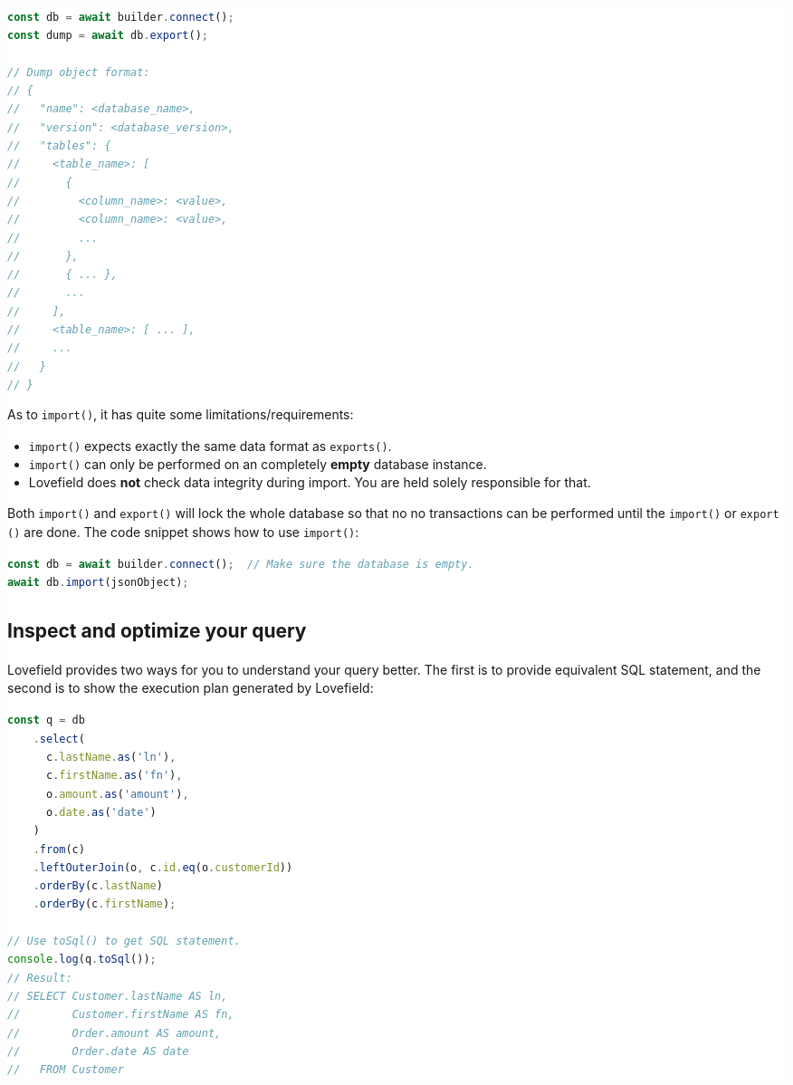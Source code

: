 ```javascript
const db = await builder.connect();
const dump = await db.export();

// Dump object format:
// {
//   "name": <database_name>,
//   "version": <database_version>,
//   "tables": {
//     <table_name>: [
//       {
//         <column_name>: <value>,
//         <column_name>: <value>,
//         ...
//       },
//       { ... },
//       ...
//     ],
//     <table_name>: [ ... ],
//     ...
//   }
// }
```

As to `import()`, it has quite some limitations/requirements:

* `import()` expects exactly the same data format as `exports()`.
* `import()` can only be performed on an completely __empty__ database instance.
* Lovefield does __not__ check data integrity during import. You are held
  solely responsible for that.

Both `import()` and `export()` will lock the whole database so that no
no transactions can be performed until the `import()` or `export()` are done.
The code snippet shows how to use `import()`:

```javascript
const db = await builder.connect();  // Make sure the database is empty.
await db.import(jsonObject);
```

## Inspect and optimize your query

Lovefield provides two ways for you to understand your query better. The first
is to provide equivalent SQL statement, and the second is to show the execution
plan generated by Lovefield:

```javascript
const q = db
    .select(
      c.lastName.as('ln'),
      c.firstName.as('fn'),
      o.amount.as('amount'),
      o.date.as('date')
    )
    .from(c)
    .leftOuterJoin(o, c.id.eq(o.customerId))
    .orderBy(c.lastName)
    .orderBy(c.firstName);

// Use toSql() to get SQL statement.
console.log(q.toSql());
// Result:
// SELECT Customer.lastName AS ln,
//        Customer.firstName AS fn,
//        Order.amount AS amount,
//        Order.date AS date
//   FROM Customer
```